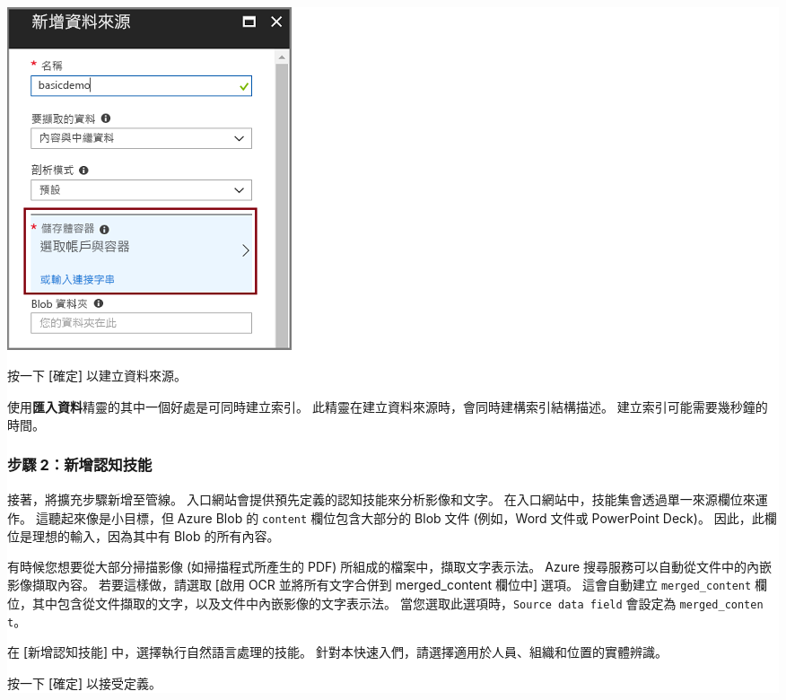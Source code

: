    ![Azure Blob 組態](./media/cognitive-search-quickstart-blob/blob-datasource.png)


按一下 [確定] 以建立資料來源。

使用**匯入資料**精靈的其中一個好處是可同時建立索引。 此精靈在建立資料來源時，會同時建構索引結構描述。 建立索引可能需要幾秒鐘的時間。

### <a name="step-2-add-cognitive-skills"></a>步驟 2：新增認知技能

接著，將擴充步驟新增至管線。 入口網站會提供預先定義的認知技能來分析影像和文字。 在入口網站中，技能集會透過單一來源欄位來運作。 這聽起來像是小目標，但 Azure Blob 的 `content` 欄位包含大部分的 Blob 文件 (例如，Word 文件或 PowerPoint Deck)。 因此，此欄位是理想的輸入，因為其中有 Blob 的所有內容。

有時候您想要從大部分掃描影像 (如掃描程式所產生的 PDF) 所組成的檔案中，擷取文字表示法。 Azure 搜尋服務可以自動從文件中的內嵌影像擷取內容。 若要這樣做，請選取 [啟用 OCR 並將所有文字合併到 merged_content 欄位中] 選項。 這會自動建立 `merged_content` 欄位，其中包含從文件擷取的文字，以及文件中內嵌影像的文字表示法。 當您選取此選項時，`Source data field` 會設定為 `merged_content`。

在 [新增認知技能] 中，選擇執行自然語言處理的技能。 針對本快速入們，請選擇適用於人員、組織和位置的實體辨識。

按一下 [確定] 以接受定義。
   